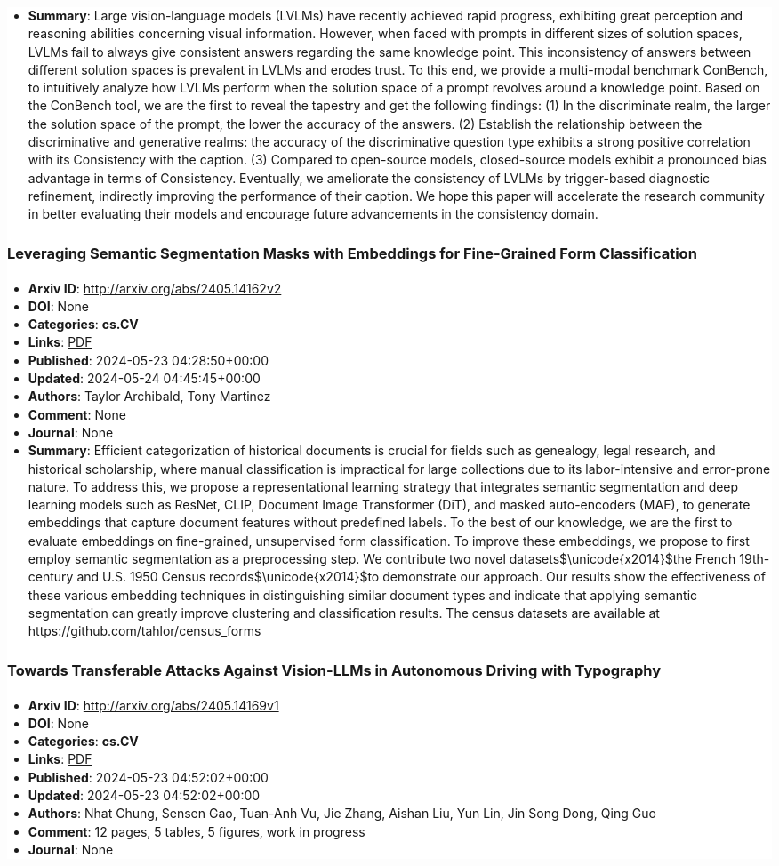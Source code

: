 - **Summary**: Large vision-language models (LVLMs) have recently achieved rapid progress, exhibiting great perception and reasoning abilities concerning visual information. However, when faced with prompts in different sizes of solution spaces, LVLMs fail to always give consistent answers regarding the same knowledge point. This inconsistency of answers between different solution spaces is prevalent in LVLMs and erodes trust. To this end, we provide a multi-modal benchmark ConBench, to intuitively analyze how LVLMs perform when the solution space of a prompt revolves around a knowledge point. Based on the ConBench tool, we are the first to reveal the tapestry and get the following findings: (1) In the discriminate realm, the larger the solution space of the prompt, the lower the accuracy of the answers. (2) Establish the relationship between the discriminative and generative realms: the accuracy of the discriminative question type exhibits a strong positive correlation with its Consistency with the caption. (3) Compared to open-source models, closed-source models exhibit a pronounced bias advantage in terms of Consistency. Eventually, we ameliorate the consistency of LVLMs by trigger-based diagnostic refinement, indirectly improving the performance of their caption. We hope this paper will accelerate the research community in better evaluating their models and encourage future advancements in the consistency domain.



### Leveraging Semantic Segmentation Masks with Embeddings for Fine-Grained Form Classification
- **Arxiv ID**: http://arxiv.org/abs/2405.14162v2
- **DOI**: None
- **Categories**: **cs.CV**
- **Links**: [PDF](http://arxiv.org/pdf/2405.14162v2)
- **Published**: 2024-05-23 04:28:50+00:00
- **Updated**: 2024-05-24 04:45:45+00:00
- **Authors**: Taylor Archibald, Tony Martinez
- **Comment**: None
- **Journal**: None
- **Summary**: Efficient categorization of historical documents is crucial for fields such as genealogy, legal research, and historical scholarship, where manual classification is impractical for large collections due to its labor-intensive and error-prone nature. To address this, we propose a representational learning strategy that integrates semantic segmentation and deep learning models such as ResNet, CLIP, Document Image Transformer (DiT), and masked auto-encoders (MAE), to generate embeddings that capture document features without predefined labels. To the best of our knowledge, we are the first to evaluate embeddings on fine-grained, unsupervised form classification. To improve these embeddings, we propose to first employ semantic segmentation as a preprocessing step. We contribute two novel datasets$\unicode{x2014}$the French 19th-century and U.S. 1950 Census records$\unicode{x2014}$to demonstrate our approach. Our results show the effectiveness of these various embedding techniques in distinguishing similar document types and indicate that applying semantic segmentation can greatly improve clustering and classification results. The census datasets are available at https://github.com/tahlor/census_forms



### Towards Transferable Attacks Against Vision-LLMs in Autonomous Driving with Typography
- **Arxiv ID**: http://arxiv.org/abs/2405.14169v1
- **DOI**: None
- **Categories**: **cs.CV**
- **Links**: [PDF](http://arxiv.org/pdf/2405.14169v1)
- **Published**: 2024-05-23 04:52:02+00:00
- **Updated**: 2024-05-23 04:52:02+00:00
- **Authors**: Nhat Chung, Sensen Gao, Tuan-Anh Vu, Jie Zhang, Aishan Liu, Yun Lin, Jin Song Dong, Qing Guo
- **Comment**: 12 pages, 5 tables, 5 figures, work in progress
- **Journal**: None